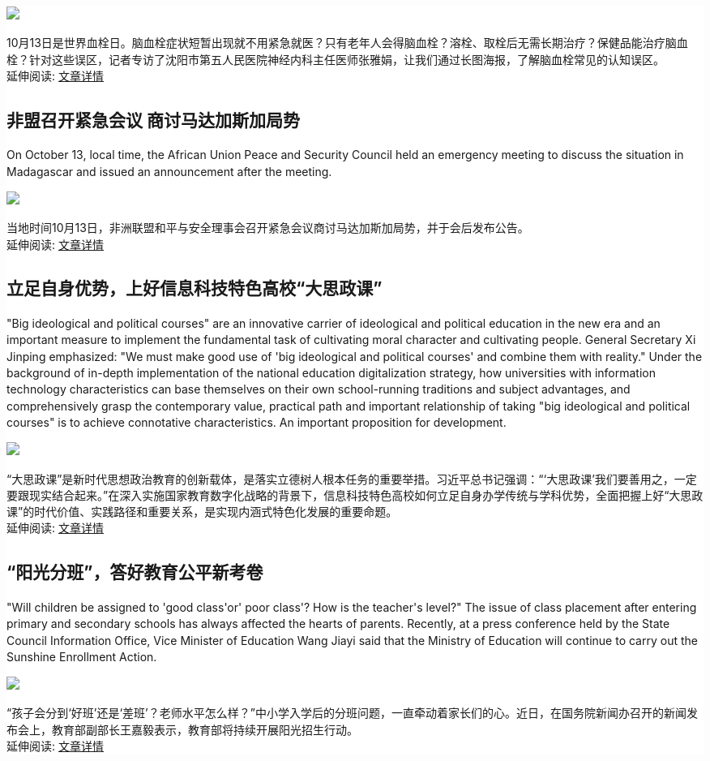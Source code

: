 <img src="https://p4.img.cctvpic.com/photoworkspace/2025/10/14/2025101406362435489.jpg" />   

10月13日是世界血栓日。脑血栓症状短暂出现就不用紧急就医？只有老年人会得脑血栓？溶栓、取栓后无需长期治疗？保健品能治疗脑血栓？针对这些误区，记者专访了沈阳市第五人民医院神经内科主任医师张雅娟，让我们通过长图海报，了解脑血栓常见的认知误区。   
延伸阅读: [文章详情](https://news.cctv.com/2025/10/14/ARTIVMkTru40kXbn603VinpG251014.shtml)   

<qrcode title="一图了解脑血栓常见认知误区" image="https://p4.img.cctvpic.com/photoworkspace/2025/10/14/2025101406362435489.jpg" />   

## 非盟召开紧急会议 商讨马达加斯加局势   
On October 13, local time, the African Union Peace and Security Council held an emergency meeting to discuss the situation in Madagascar and issued an announcement after the meeting.   

<img src="https://p3.img.cctvpic.com/photoworkspace/2025/10/14/2025101406321836952.jpg" />   

当地时间10月13日，非洲联盟和平与安全理事会召开紧急会议商讨马达加斯加局势，并于会后发布公告。   
延伸阅读: [文章详情](https://news.cctv.com/2025/10/14/ARTI07oEaj6Awokl4uZxjUkU251014.shtml)   

<qrcode title="非盟召开紧急会议 商讨马达加斯加局势" image="https://p3.img.cctvpic.com/photoworkspace/2025/10/14/2025101406321836952.jpg" />   

## 立足自身优势，上好信息科技特色高校“大思政课”   
"Big ideological and political courses" are an innovative carrier of ideological and political education in the new era and an important measure to implement the fundamental task of cultivating moral character and cultivating people. General Secretary Xi Jinping emphasized: "We must make good use of 'big ideological and political courses' and combine them with reality." Under the background of in-depth implementation of the national education digitalization strategy, how universities with information technology characteristics can base themselves on their own school-running traditions and subject advantages, and comprehensively grasp the contemporary value, practical path and important relationship of taking "big ideological and political courses" is to achieve connotative characteristics. An important proposition for development.   

<img src="https://p5.img.cctvpic.com/photoworkspace/2025/10/14/2025101406303863938.jpg" />   

“大思政课”是新时代思想政治教育的创新载体，是落实立德树人根本任务的重要举措。习近平总书记强调：“‘大思政课’我们要善用之，一定要跟现实结合起来。”在深入实施国家教育数字化战略的背景下，信息科技特色高校如何立足自身办学传统与学科优势，全面把握上好“大思政课”的时代价值、实践路径和重要关系，是实现内涵式特色化发展的重要命题。   
延伸阅读: [文章详情](https://news.cctv.com/2025/10/14/ARTIc9X9dqbi6VAeiFOduS9k251014.shtml)   

<qrcode title="立足自身优势，上好信息科技特色高校“大思政课”" image="https://p5.img.cctvpic.com/photoworkspace/2025/10/14/2025101406303863938.jpg" />   

## “阳光分班”，答好教育公平新考卷   
"Will children be assigned to 'good class'or' poor class'? How is the teacher's level?" The issue of class placement after entering primary and secondary schools has always affected the hearts of parents. Recently, at a press conference held by the State Council Information Office, Vice Minister of Education Wang Jiayi said that the Ministry of Education will continue to carry out the Sunshine Enrollment Action.   

<img src="https://p5.img.cctvpic.com/photoworkspace/2025/10/14/2025101406280126615.jpg" />   

“孩子会分到‘好班’还是‘差班’？老师水平怎么样？”中小学入学后的分班问题，一直牵动着家长们的心。近日，在国务院新闻办召开的新闻发布会上，教育部副部长王嘉毅表示，教育部将持续开展阳光招生行动。   
延伸阅读: [文章详情](https://news.cctv.com/2025/10/14/ARTIqpsxhDltNuZhyojIXI7q251014.shtml)   
